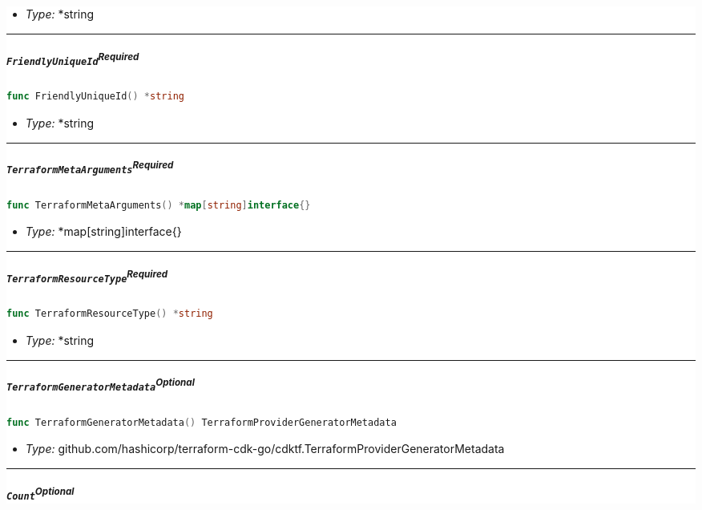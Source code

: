 - *Type:* *string

---

##### `FriendlyUniqueId`<sup>Required</sup> <a name="FriendlyUniqueId" id="rhizo-co-terraform-provider-oci.dataOciCloudMigrationsMigrationPlan.DataOciCloudMigrationsMigrationPlan.property.friendlyUniqueId"></a>

```go
func FriendlyUniqueId() *string
```

- *Type:* *string

---

##### `TerraformMetaArguments`<sup>Required</sup> <a name="TerraformMetaArguments" id="rhizo-co-terraform-provider-oci.dataOciCloudMigrationsMigrationPlan.DataOciCloudMigrationsMigrationPlan.property.terraformMetaArguments"></a>

```go
func TerraformMetaArguments() *map[string]interface{}
```

- *Type:* *map[string]interface{}

---

##### `TerraformResourceType`<sup>Required</sup> <a name="TerraformResourceType" id="rhizo-co-terraform-provider-oci.dataOciCloudMigrationsMigrationPlan.DataOciCloudMigrationsMigrationPlan.property.terraformResourceType"></a>

```go
func TerraformResourceType() *string
```

- *Type:* *string

---

##### `TerraformGeneratorMetadata`<sup>Optional</sup> <a name="TerraformGeneratorMetadata" id="rhizo-co-terraform-provider-oci.dataOciCloudMigrationsMigrationPlan.DataOciCloudMigrationsMigrationPlan.property.terraformGeneratorMetadata"></a>

```go
func TerraformGeneratorMetadata() TerraformProviderGeneratorMetadata
```

- *Type:* github.com/hashicorp/terraform-cdk-go/cdktf.TerraformProviderGeneratorMetadata

---

##### `Count`<sup>Optional</sup> <a name="Count" id="rhizo-co-terraform-provider-oci.dataOciCloudMigrationsMigrationPlan.DataOciCloudMigrationsMigrationPlan.property.count"></a>
